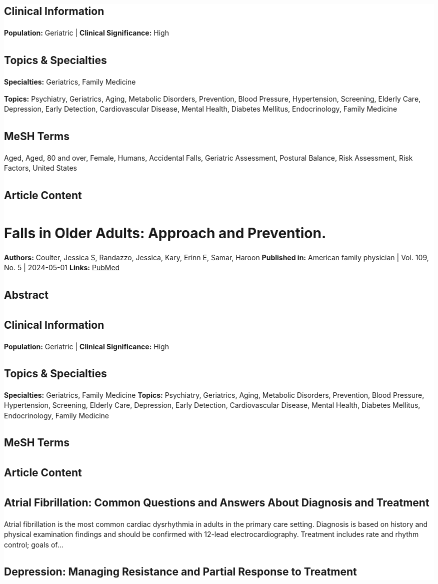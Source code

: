 ## Clinical Information

**Population:** Geriatric | **Clinical Significance:** High

## Topics & Specialties

**Specialties:** Geriatrics, Family Medicine

**Topics:** Psychiatry, Geriatrics, Aging, Metabolic Disorders, Prevention, Blood Pressure, Hypertension, Screening, Elderly Care, Depression, Early Detection, Cardiovascular Disease, Mental Health, Diabetes Mellitus, Endocrinology, Family Medicine

## MeSH Terms

Aged, Aged, 80 and over, Female, Humans, Accidental Falls, Geriatric Assessment, Postural Balance, Risk Assessment, Risk Factors, United States

## Article Content

# Falls in Older Adults: Approach and Prevention.
**Authors:** Coulter, Jessica S, Randazzo, Jessica, Kary, Erinn E, Samar, Haroon
**Published in:** American family physician | Vol. 109, No. 5 | 2024-05-01
**Links:** [PubMed](https://pubmed.ncbi.nlm.nih.gov/38804759/)
## Abstract
## Clinical Information
**Population:** Geriatric | **Clinical Significance:** High
## Topics & Specialties
**Specialties:** Geriatrics, Family Medicine
**Topics:** Psychiatry, Geriatrics, Aging, Metabolic Disorders, Prevention, Blood Pressure, Hypertension, Screening, Elderly Care, Depression, Early Detection, Cardiovascular Disease, Mental Health, Diabetes Mellitus, Endocrinology, Family Medicine
## MeSH Terms
## Article Content

## Atrial Fibrillation: Common Questions and Answers About Diagnosis and Treatment

Atrial fibrillation is the most common cardiac dysrhythmia in adults in the primary care setting. Diagnosis is based on history and physical examination findings and should be confirmed with 12-lead electrocardiography. Treatment includes rate and rhythm control; goals of...

## Depression: Managing Resistance and Partial Response to Treatment
